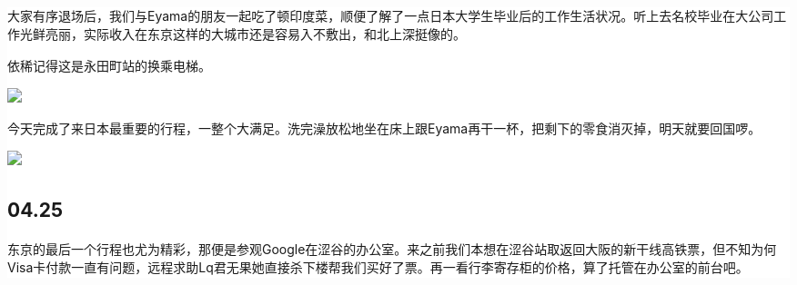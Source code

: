 大家有序退场后，我们与Eyama的朋友一起吃了顿印度菜，顺便了解了一点日本大学生毕业后的工作生活状况。听上去名校毕业在大公司工作光鲜亮丽，实际收入在东京这样的大城市还是容易入不敷出，和北上深挺像的。

依稀记得这是永田町站的换乘电梯。

![](https://onedrive.live.com/embed?resid=7A756318060FAEEC%2138416&authkey=%21AOxnXGJWd1L735U&width=1500&height=2000)

今天完成了来日本最重要的行程，一整个大满足。洗完澡放松地坐在床上跟Eyama再干一杯，把剩下的零食消灭掉，明天就要回国啰。

![](https://onedrive.live.com/embed?resid=7A756318060FAEEC%2138418&authkey=%21AK2ie56ZUql_esI&width=1500&height=2000)

## 04.25

东京的最后一个行程也尤为精彩，那便是参观Google在涩谷的办公室。来之前我们本想在涩谷站取返回大阪的新干线高铁票，但不知为何Visa卡付款一直有问题，远程求助Lq君无果她直接杀下楼帮我们买好了票。再一看行李寄存柜的价格，算了托管在办公室的前台吧。
